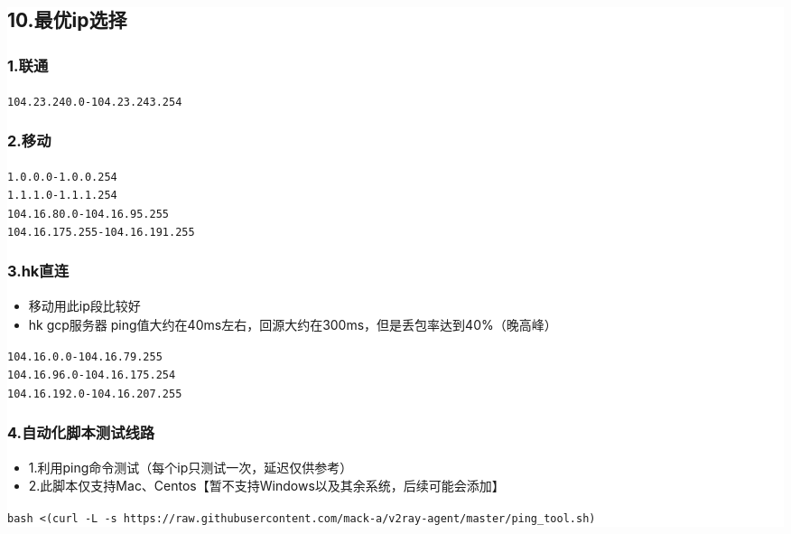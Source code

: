 ## 10.最优ip选择
### 1.联通
```
104.23.240.0-104.23.243.254
```

### 2.移动
```
1.0.0.0-1.0.0.254
1.1.1.0-1.1.1.254
104.16.80.0-104.16.95.255
104.16.175.255-104.16.191.255
```

### 3.hk直连
- 移动用此ip段比较好
- hk gcp服务器 ping值大约在40ms左右，回源大约在300ms，但是丢包率达到40%（晚高峰）
```
104.16.0.0-104.16.79.255
104.16.96.0-104.16.175.254
104.16.192.0-104.16.207.255
```
### 4.自动化脚本测试线路
- 1.利用ping命令测试（每个ip只测试一次，延迟仅供参考）
- 2.此脚本仅支持Mac、Centos【暂不支持Windows以及其余系统，后续可能会添加】
```
bash <(curl -L -s https://raw.githubusercontent.com/mack-a/v2ray-agent/master/ping_tool.sh)
```
